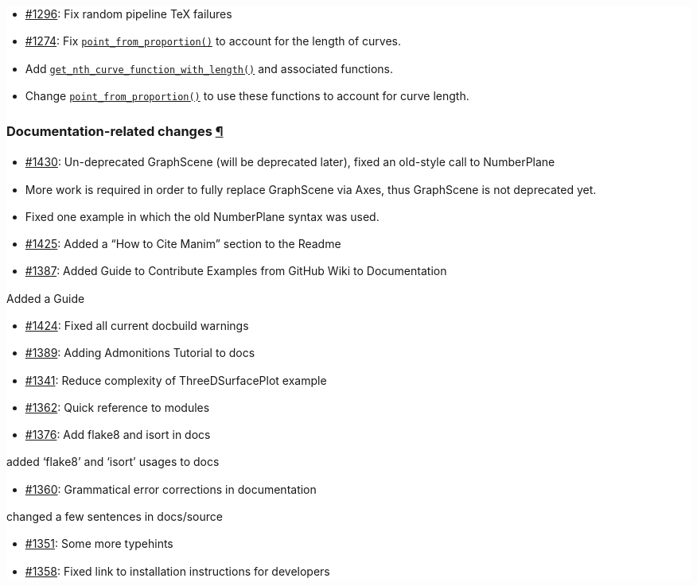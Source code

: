 - [#1296](https://github.com/ManimCommunity/manim/pull/1296): Fix random pipeline TeX failures

- [#1274](https://github.com/ManimCommunity/manim/pull/1274): Fix [`point_from_proportion()`](https://docs.manim.community/en/stable/reference/manim.mobject.types.vectorized_mobject.VMobject.html#manim.mobject.types.vectorized_mobject.VMobject.point_from_proportion "manim.mobject.types.vectorized_mobject.VMobject.point_from_proportion") to account for the length of curves.

- Add [`get_nth_curve_function_with_length()`](https://docs.manim.community/en/stable/reference/manim.mobject.types.vectorized_mobject.VMobject.html#manim.mobject.types.vectorized_mobject.VMobject.get_nth_curve_function_with_length "manim.mobject.types.vectorized_mobject.VMobject.get_nth_curve_function_with_length") and associated functions.

- Change [`point_from_proportion()`](https://docs.manim.community/en/stable/reference/manim.mobject.types.vectorized_mobject.VMobject.html#manim.mobject.types.vectorized_mobject.VMobject.point_from_proportion "manim.mobject.types.vectorized_mobject.VMobject.point_from_proportion") to use these functions to account for curve length.


### Documentation-related changes [¶](https://docs.manim.community/en/stable/changelog/0.6.0-changelog.html\#documentation-related-changes "Link to this heading")

- [#1430](https://github.com/ManimCommunity/manim/pull/1430): Un-deprecated GraphScene (will be deprecated later), fixed an old-style call to NumberPlane

- More work is required in order to fully replace GraphScene via Axes, thus GraphScene is not deprecated yet.

- Fixed one example in which the old NumberPlane syntax was used.


- [#1425](https://github.com/ManimCommunity/manim/pull/1425): Added a “How to Cite Manim” section to the Readme

- [#1387](https://github.com/ManimCommunity/manim/pull/1387): Added Guide to Contribute Examples from GitHub Wiki to Documentation

Added a Guide

- [#1424](https://github.com/ManimCommunity/manim/pull/1424): Fixed all current docbuild warnings

- [#1389](https://github.com/ManimCommunity/manim/pull/1389): Adding Admonitions Tutorial to docs

- [#1341](https://github.com/ManimCommunity/manim/pull/1341): Reduce complexity of ThreeDSurfacePlot example

- [#1362](https://github.com/ManimCommunity/manim/pull/1362): Quick reference to modules

- [#1376](https://github.com/ManimCommunity/manim/pull/1376): Add flake8 and isort in docs

added ‘flake8’ and ‘isort’ usages to docs

- [#1360](https://github.com/ManimCommunity/manim/pull/1360): Grammatical error corrections in documentation

changed a few sentences in docs/source

- [#1351](https://github.com/ManimCommunity/manim/pull/1351): Some more typehints

- [#1358](https://github.com/ManimCommunity/manim/pull/1358): Fixed link to installation instructions for developers

